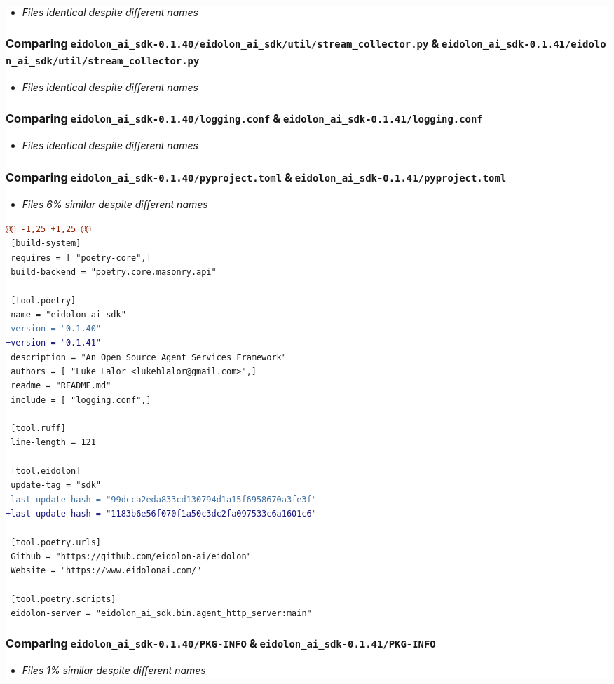  * *Files identical despite different names*

### Comparing `eidolon_ai_sdk-0.1.40/eidolon_ai_sdk/util/stream_collector.py` & `eidolon_ai_sdk-0.1.41/eidolon_ai_sdk/util/stream_collector.py`

 * *Files identical despite different names*

### Comparing `eidolon_ai_sdk-0.1.40/logging.conf` & `eidolon_ai_sdk-0.1.41/logging.conf`

 * *Files identical despite different names*

### Comparing `eidolon_ai_sdk-0.1.40/pyproject.toml` & `eidolon_ai_sdk-0.1.41/pyproject.toml`

 * *Files 6% similar despite different names*

```diff
@@ -1,25 +1,25 @@
 [build-system]
 requires = [ "poetry-core",]
 build-backend = "poetry.core.masonry.api"
 
 [tool.poetry]
 name = "eidolon-ai-sdk"
-version = "0.1.40"
+version = "0.1.41"
 description = "An Open Source Agent Services Framework"
 authors = [ "Luke Lalor <lukehlalor@gmail.com>",]
 readme = "README.md"
 include = [ "logging.conf",]
 
 [tool.ruff]
 line-length = 121
 
 [tool.eidolon]
 update-tag = "sdk"
-last-update-hash = "99dcca2eda833cd130794d1a15f6958670a3fe3f"
+last-update-hash = "1183b6e56f070f1a50c3dc2fa097533c6a1601c6"
 
 [tool.poetry.urls]
 Github = "https://github.com/eidolon-ai/eidolon"
 Website = "https://www.eidolonai.com/"
 
 [tool.poetry.scripts]
 eidolon-server = "eidolon_ai_sdk.bin.agent_http_server:main"
```

### Comparing `eidolon_ai_sdk-0.1.40/PKG-INFO` & `eidolon_ai_sdk-0.1.41/PKG-INFO`

 * *Files 1% similar despite different names*
